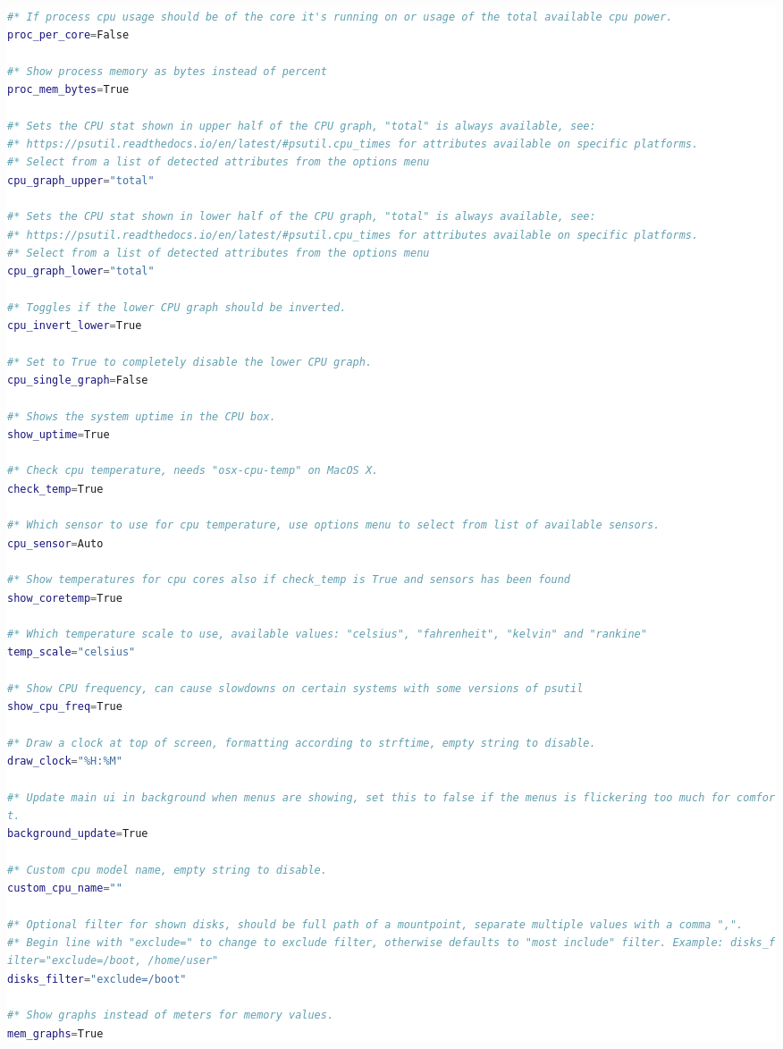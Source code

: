 ```bash
#* If process cpu usage should be of the core it's running on or usage of the total available cpu power.
proc_per_core=False

#* Show process memory as bytes instead of percent
proc_mem_bytes=True

#* Sets the CPU stat shown in upper half of the CPU graph, "total" is always available, see:
#* https://psutil.readthedocs.io/en/latest/#psutil.cpu_times for attributes available on specific platforms.
#* Select from a list of detected attributes from the options menu
cpu_graph_upper="total"

#* Sets the CPU stat shown in lower half of the CPU graph, "total" is always available, see:
#* https://psutil.readthedocs.io/en/latest/#psutil.cpu_times for attributes available on specific platforms.
#* Select from a list of detected attributes from the options menu
cpu_graph_lower="total"

#* Toggles if the lower CPU graph should be inverted.
cpu_invert_lower=True

#* Set to True to completely disable the lower CPU graph.
cpu_single_graph=False

#* Shows the system uptime in the CPU box.
show_uptime=True

#* Check cpu temperature, needs "osx-cpu-temp" on MacOS X.
check_temp=True

#* Which sensor to use for cpu temperature, use options menu to select from list of available sensors.
cpu_sensor=Auto

#* Show temperatures for cpu cores also if check_temp is True and sensors has been found
show_coretemp=True

#* Which temperature scale to use, available values: "celsius", "fahrenheit", "kelvin" and "rankine"
temp_scale="celsius"

#* Show CPU frequency, can cause slowdowns on certain systems with some versions of psutil
show_cpu_freq=True

#* Draw a clock at top of screen, formatting according to strftime, empty string to disable.
draw_clock="%H:%M"

#* Update main ui in background when menus are showing, set this to false if the menus is flickering too much for comfort.
background_update=True

#* Custom cpu model name, empty string to disable.
custom_cpu_name=""

#* Optional filter for shown disks, should be full path of a mountpoint, separate multiple values with a comma ",".
#* Begin line with "exclude=" to change to exclude filter, otherwise defaults to "most include" filter. Example: disks_filter="exclude=/boot, /home/user"
disks_filter="exclude=/boot"

#* Show graphs instead of meters for memory values.
mem_graphs=True
```